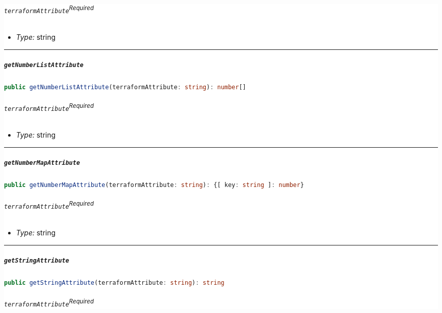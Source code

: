 ###### `terraformAttribute`<sup>Required</sup> <a name="terraformAttribute" id="rhizo-co-terraform-provider-oci.dataOciHealthChecksPingProbeResults.DataOciHealthChecksPingProbeResults.getNumberAttribute.parameter.terraformAttribute"></a>

- *Type:* string

---

##### `getNumberListAttribute` <a name="getNumberListAttribute" id="rhizo-co-terraform-provider-oci.dataOciHealthChecksPingProbeResults.DataOciHealthChecksPingProbeResults.getNumberListAttribute"></a>

```typescript
public getNumberListAttribute(terraformAttribute: string): number[]
```

###### `terraformAttribute`<sup>Required</sup> <a name="terraformAttribute" id="rhizo-co-terraform-provider-oci.dataOciHealthChecksPingProbeResults.DataOciHealthChecksPingProbeResults.getNumberListAttribute.parameter.terraformAttribute"></a>

- *Type:* string

---

##### `getNumberMapAttribute` <a name="getNumberMapAttribute" id="rhizo-co-terraform-provider-oci.dataOciHealthChecksPingProbeResults.DataOciHealthChecksPingProbeResults.getNumberMapAttribute"></a>

```typescript
public getNumberMapAttribute(terraformAttribute: string): {[ key: string ]: number}
```

###### `terraformAttribute`<sup>Required</sup> <a name="terraformAttribute" id="rhizo-co-terraform-provider-oci.dataOciHealthChecksPingProbeResults.DataOciHealthChecksPingProbeResults.getNumberMapAttribute.parameter.terraformAttribute"></a>

- *Type:* string

---

##### `getStringAttribute` <a name="getStringAttribute" id="rhizo-co-terraform-provider-oci.dataOciHealthChecksPingProbeResults.DataOciHealthChecksPingProbeResults.getStringAttribute"></a>

```typescript
public getStringAttribute(terraformAttribute: string): string
```

###### `terraformAttribute`<sup>Required</sup> <a name="terraformAttribute" id="rhizo-co-terraform-provider-oci.dataOciHealthChecksPingProbeResults.DataOciHealthChecksPingProbeResults.getStringAttribute.parameter.terraformAttribute"></a>

